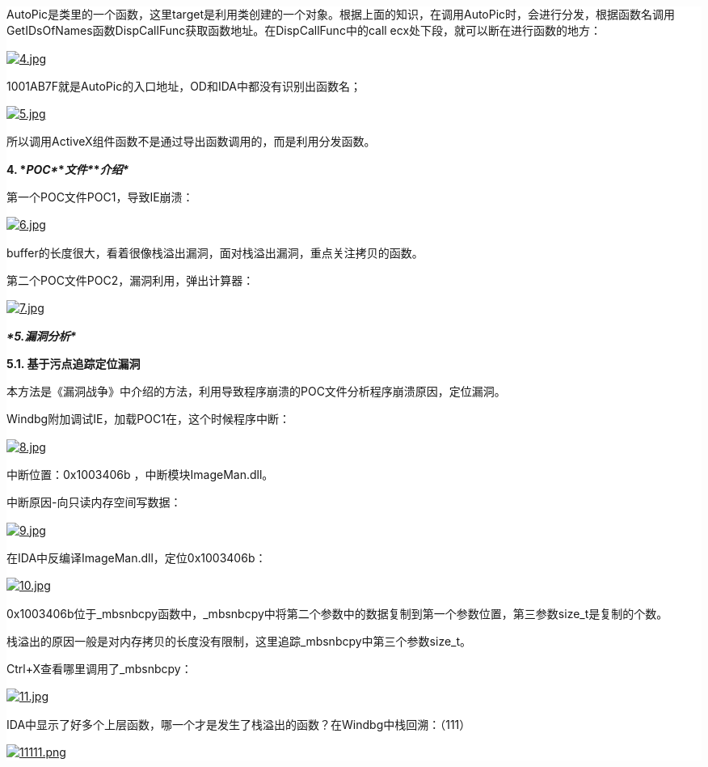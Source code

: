 AutoPic是类里的一个函数，这里target是利用类创建的一个对象。根据上面的知识，在调用AutoPic时，会进行分发，根据函数名调用GetIDsOfNames函数DispCallFunc获取函数地址。在DispCallFunc中的call ecx处下段，就可以断在进行函数的地方：

[![4.jpg](http://image.3001.net/images/20180206/15179010989450.jpg!small)](https://bbs.ichunqiu.com/thread-30357-1-1.html?from=bkyl)

1001AB7F就是AutoPic的入口地址，OD和IDA中都没有识别出函数名；

[![5.jpg](http://image.3001.net/images/20180206/151790111140.jpg!small)](https://bbs.ichunqiu.com/thread-30357-1-1.html?from=bkyl)

所以调用ActiveX组件函数不是通过导出函数调用的，而是利用分发函数。

**4. \**POC\**\**文件\**\**介绍\****

第一个POC文件POC1，导致IE崩溃：

[![6.jpg](http://image.3001.net/images/20180206/15179011304389.jpg!small)](https://bbs.ichunqiu.com/thread-30357-1-1.html?from=bkyl)

buffer的长度很大，看着很像栈溢出漏洞，面对栈溢出漏洞，重点关注拷贝的函数。

第二个POC文件POC2，漏洞利用，弹出计算器：

[![7.jpg](http://image.3001.net/images/20180206/15179011701142.jpg!small)](https://bbs.ichunqiu.com/thread-30357-1-1.html?from=bkyl)

***\*5.漏洞分析\****

**5.1. 基于污点追踪定位漏洞**

本方法是《漏洞战争》中介绍的方法，利用导致程序崩溃的POC文件分析程序崩溃原因，定位漏洞。

Windbg附加调试IE，加载POC1在，这个时候程序中断：

[![8.jpg](http://image.3001.net/images/20180206/15179011883167.jpg!small)](https://bbs.ichunqiu.com/thread-30357-1-1.html?from=bkyl)

中断位置：0x1003406b ，中断模块ImageMan.dll。

中断原因-向只读内存空间写数据：

[![9.jpg](http://image.3001.net/images/20180206/15179011885880.jpg!small)](https://bbs.ichunqiu.com/thread-30357-1-1.html?from=bkyl)

在IDA中反编译ImageMan.dll，定位0x1003406b：

[![10.jpg](http://image.3001.net/images/20180206/15179012192029.jpg!small)](https://bbs.ichunqiu.com/thread-30357-1-1.html?from=bkyl)

0x1003406b位于_mbsnbcpy函数中，_mbsnbcpy中将第二个参数中的数据复制到第一个参数位置，第三参数size_t是复制的个数。

栈溢出的原因一般是对内存拷贝的长度没有限制，这里追踪_mbsnbcpy中第三个参数size_t。

Ctrl+X查看哪里调用了_mbsnbcpy：

[![11.jpg](http://image.3001.net/images/20180206/15179012205695.jpg!small)](https://bbs.ichunqiu.com/thread-30357-1-1.html?from=bkyl)

IDA中显示了好多个上层函数，哪一个才是发生了栈溢出的函数？在Windbg中栈回溯：（111）

[![11111.png](http://image.3001.net/images/20180206/15179016472450.png!small)](https://bbs.ichunqiu.com/thread-30357-1-1.html?from=bkyl)
